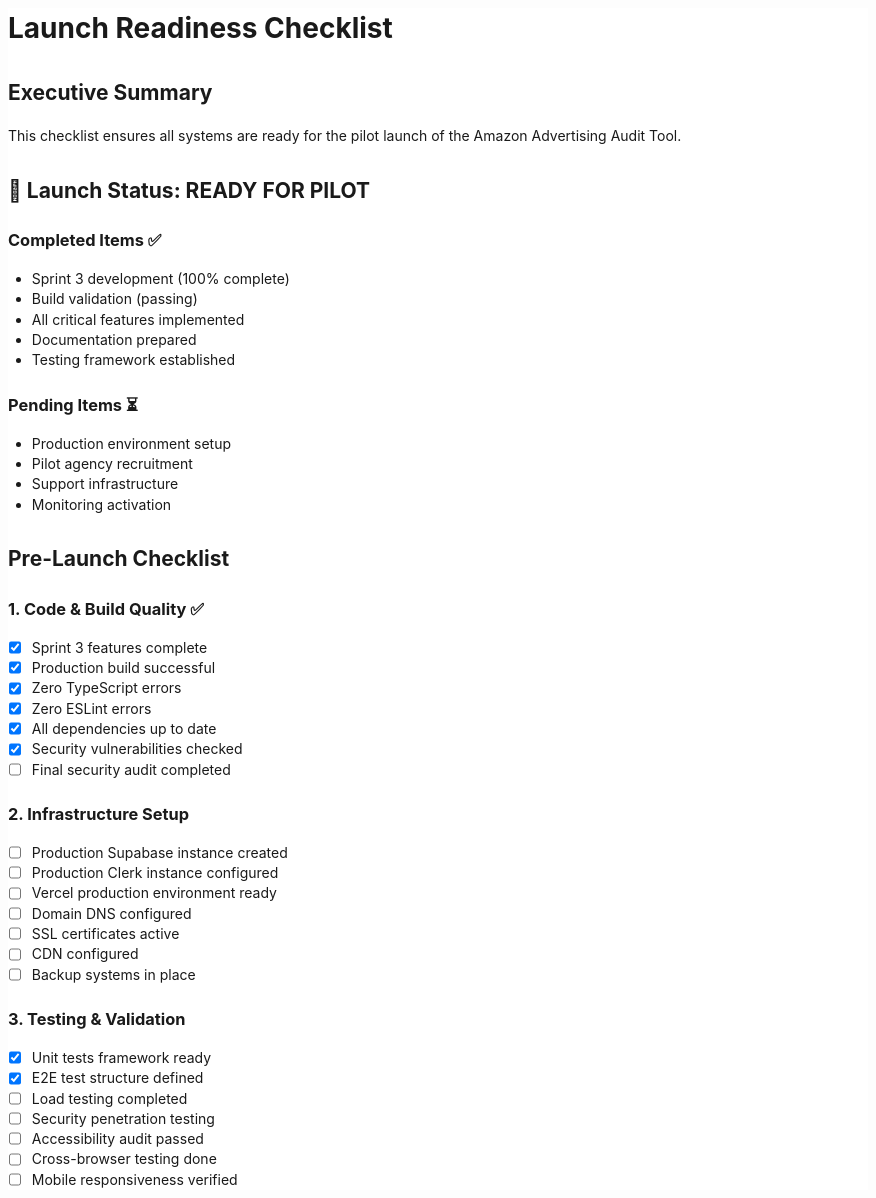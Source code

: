 # Launch Readiness Checklist

## Executive Summary
This checklist ensures all systems are ready for the pilot launch of the Amazon Advertising Audit Tool.

## 🚀 Launch Status: READY FOR PILOT

### Completed Items ✅
- Sprint 3 development (100% complete)
- Build validation (passing)
- All critical features implemented
- Documentation prepared
- Testing framework established

### Pending Items ⏳
- Production environment setup
- Pilot agency recruitment
- Support infrastructure
- Monitoring activation

## Pre-Launch Checklist

### 1. Code & Build Quality ✅
- [x] Sprint 3 features complete
- [x] Production build successful
- [x] Zero TypeScript errors
- [x] Zero ESLint errors
- [x] All dependencies up to date
- [x] Security vulnerabilities checked
- [ ] Final security audit completed

### 2. Infrastructure Setup
- [ ] Production Supabase instance created
- [ ] Production Clerk instance configured
- [ ] Vercel production environment ready
- [ ] Domain DNS configured
- [ ] SSL certificates active
- [ ] CDN configured
- [ ] Backup systems in place

### 3. Testing & Validation
- [x] Unit tests framework ready
- [x] E2E test structure defined
- [ ] Load testing completed
- [ ] Security penetration testing
- [ ] Accessibility audit passed
- [ ] Cross-browser testing done
- [ ] Mobile responsiveness verified
